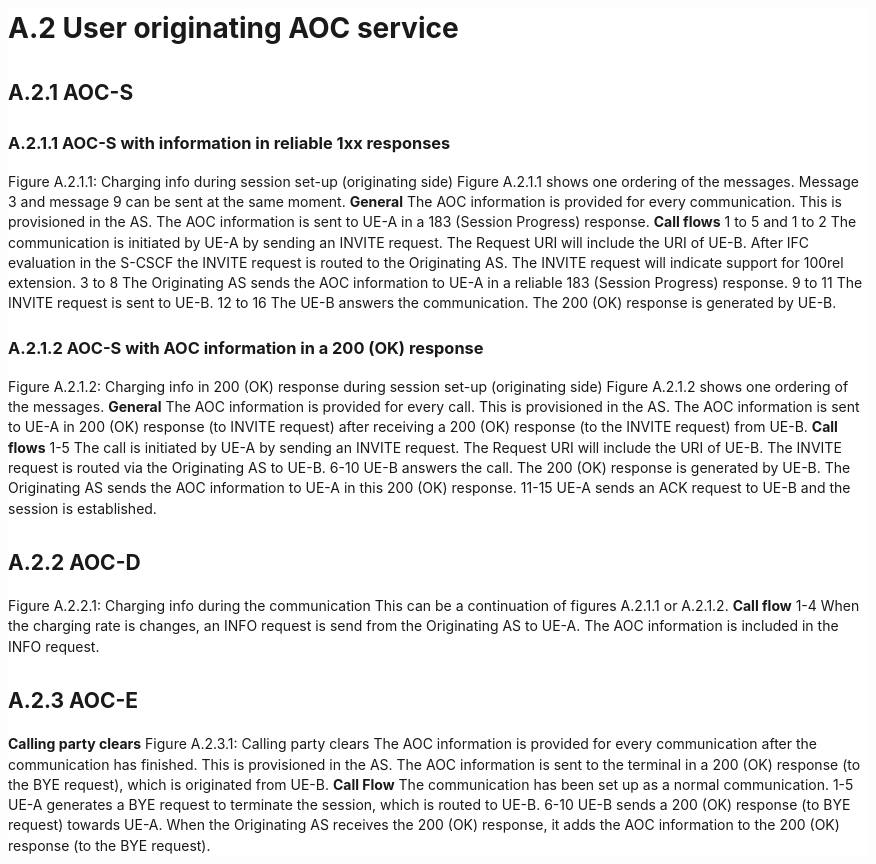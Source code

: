 # A.2 User originating AOC service
## A.2.1 AOC-S
### A.2.1.1 AOC-S with information in reliable 1xx responses
Figure A.2.1.1: Charging info during session set-up (originating side)
Figure A.2.1.1 shows one ordering of the messages. Message 3 and message 9 can
be sent at the same moment.
**General**
The AOC information is provided for every communication. This is provisioned
in the AS. The AOC information is sent to UE-A in a 183 (Session Progress)
response.
**Call flows**
1 to 5 and 1 to 2 The communication is initiated by UE-A by sending an INVITE
request. The Request URI will include the URI of UE-B. After IFC evaluation in
the S-CSCF the INVITE request is routed to the Originating AS. The INVITE
request will indicate support for 100rel extension.
3 to 8 The Originating AS sends the AOC information to UE-A in a reliable 183
(Session Progress) response.
9 to 11 The INVITE request is sent to UE-B.
12 to 16 The UE-B answers the communication. The 200 (OK) response is
generated by UE-B.
### A.2.1.2 AOC-S with AOC information in a 200 (OK) response
Figure A.2.1.2: Charging info in 200 (OK) response during session set-up
(originating side)
Figure A.2.1.2 shows one ordering of the messages.
**General**
The AOC information is provided for every call. This is provisioned in the AS.
The AOC information is sent to UE-A in 200 (OK) response (to INVITE request)
after receiving a 200 (OK) response (to the INVITE request) from UE-B.
**Call flows**
1-5 The call is initiated by UE-A by sending an INVITE request. The Request
URI will include the URI of UE-B. The INVITE request is routed via the
Originating AS to UE-B.
6-10 UE-B answers the call. The 200 (OK) response is generated by UE-B. The
Originating AS sends the AOC information to UE-A in this 200 (OK) response.
11-15 UE-A sends an ACK request to UE-B and the session is established.
## A.2.2 AOC-D
Figure A.2.2.1: Charging info during the communication
This can be a continuation of figures A.2.1.1 or A.2.1.2.
**Call flow**
1-4 When the charging rate is changes, an INFO request is send from the
Originating AS to UE-A. The AOC information is included in the INFO request.
## A.2.3 AOC-E
**Calling party clears**
Figure A.2.3.1: Calling party clears
The AOC information is provided for every communication after the
communication has finished. This is provisioned in the AS. The AOC information
is sent to the terminal in a 200 (OK) response (to the BYE request), which is
originated from UE-B.
**Call Flow**
The communication has been set up as a normal communication.
1-5 UE-A generates a BYE request to terminate the session, which is routed to
UE-B.
6-10 UE-B sends a 200 (OK) response (to BYE request) towards UE-A. When the
Originating AS receives the 200 (OK) response, it adds the AOC information to
the 200 (OK) response (to the BYE request).